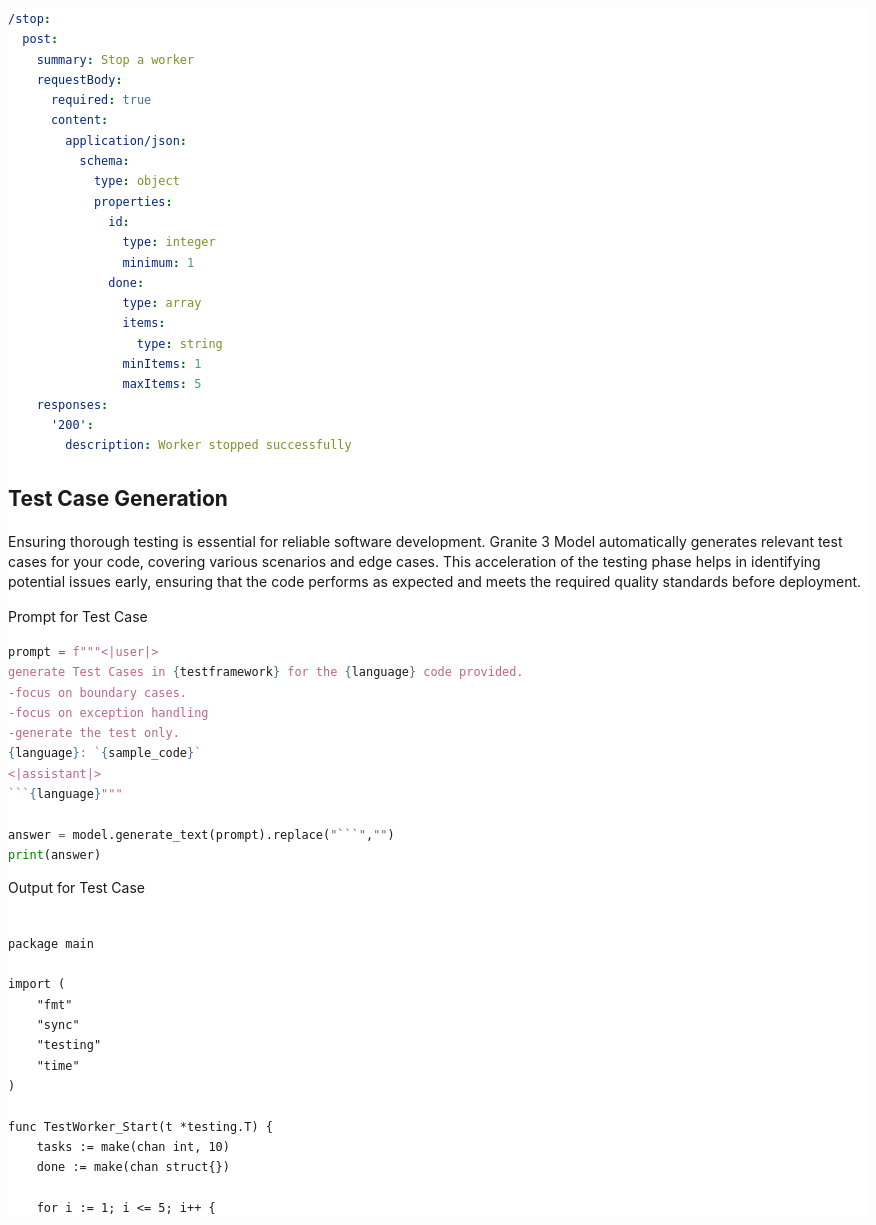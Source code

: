 ```yaml
/stop:
  post:
    summary: Stop a worker
    requestBody:
      required: true
      content:
        application/json:
          schema:
            type: object
            properties:
              id:
                type: integer
                minimum: 1
              done:
                type: array
                items:
                  type: string
                minItems: 1
                maxItems: 5
    responses:
      '200':
        description: Worker stopped successfully
```

## Test Case Generation

Ensuring thorough testing is essential for reliable software development. Granite 3 Model automatically generates relevant test cases for your code, covering various scenarios and edge cases. This acceleration of the testing phase helps in identifying potential issues early, ensuring that the code performs as expected and meets the required quality standards before deployment.

Prompt for Test Case

```python
prompt = f"""<|user|>
generate Test Cases in {testframework} for the {language} code provided.
-focus on boundary cases.
-focus on exception handling
-generate the test only.
{language}: `{sample_code}`
<|assistant|>
```{language}"""

answer = model.generate_text(prompt).replace("```","")
print(answer)
```

Output for Test Case

```golang

package main

import (
	"fmt"
	"sync"
	"testing"
	"time"
)

func TestWorker_Start(t *testing.T) {
	tasks := make(chan int, 10)
	done := make(chan struct{})

	for i := 1; i <= 5; i++ {
```